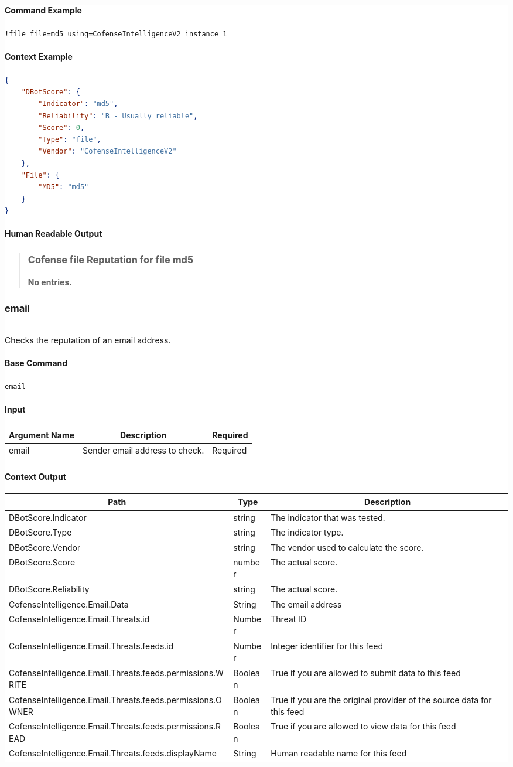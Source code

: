 
#### Command Example
```!file file=md5 using=CofenseIntelligenceV2_instance_1```

#### Context Example
```json
{
    "DBotScore": {
        "Indicator": "md5",
        "Reliability": "B - Usually reliable",
        "Score": 0,
        "Type": "file",
        "Vendor": "CofenseIntelligenceV2"
    },
    "File": {
        "MD5": "md5"
    }
}
```

#### Human Readable Output

>### Cofense file Reputation for file md5
>**No entries.**


### email
***
Checks the reputation of an email address.


#### Base Command

`email`
#### Input

| **Argument Name** | **Description** | **Required** |
| --- | --- | --- |
| email | Sender email address to check. | Required | 


#### Context Output

| **Path** | **Type** | **Description** |
| --- | --- | --- |
| DBotScore.Indicator | string | The indicator that was tested. | 
| DBotScore.Type | string | The indicator type. | 
| DBotScore.Vendor | string | The vendor used to calculate the score. | 
| DBotScore.Score | number | The actual score. | 
| DBotScore.Reliability | string | The actual score. | 
| CofenseIntelligence.Email.Data | String | The email address |
| CofenseIntelligence.Email.Threats.id | Number | Threat ID | 
| CofenseIntelligence.Email.Threats.feeds.id | Number | Integer identifier for this feed | 
| CofenseIntelligence.Email.Threats.feeds.permissions.WRITE | Boolean | True if you are allowed to submit data to this feed | 
| CofenseIntelligence.Email.Threats.feeds.permissions.OWNER | Boolean | True if you are the original provider of the source data for this feed | 
| CofenseIntelligence.Email.Threats.feeds.permissions.READ | Boolean | True if you are allowed to view data for this feed | 
| CofenseIntelligence.Email.Threats.feeds.displayName | String | Human readable name for this feed | 